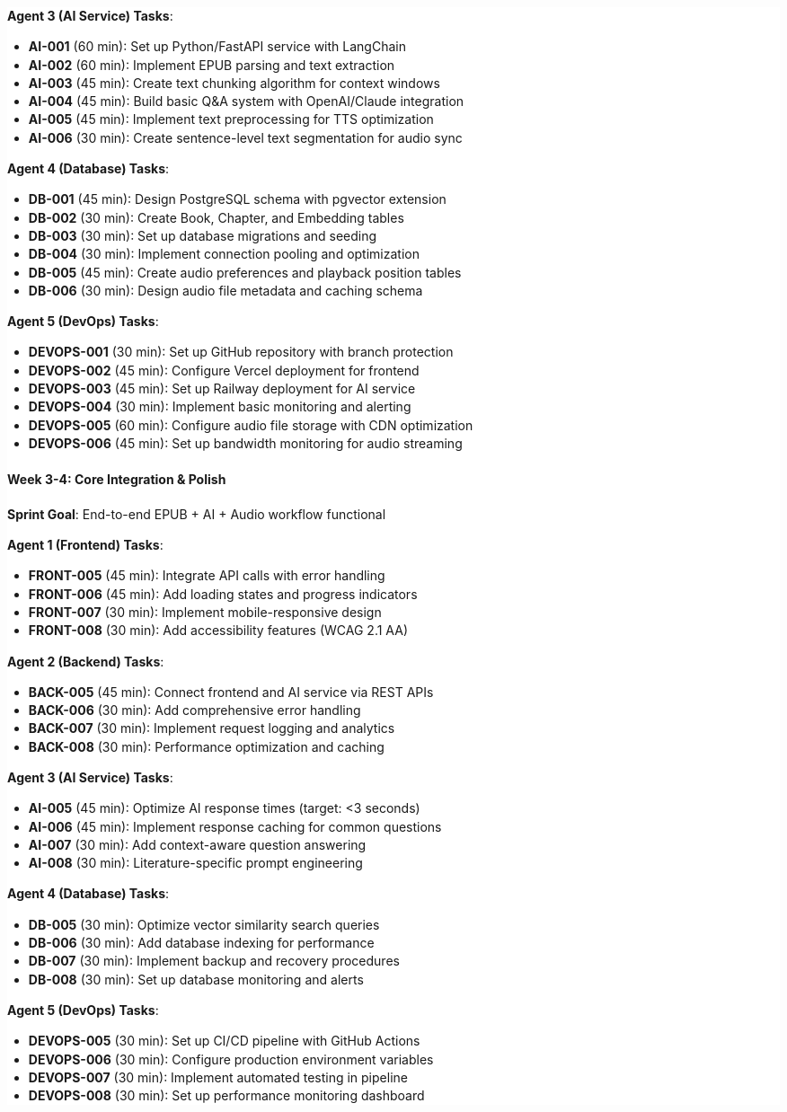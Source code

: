 **Agent 3 (AI Service) Tasks**:
- **AI-001** (60 min): Set up Python/FastAPI service with LangChain
- **AI-002** (60 min): Implement EPUB parsing and text extraction
- **AI-003** (45 min): Create text chunking algorithm for context windows
- **AI-004** (45 min): Build basic Q&A system with OpenAI/Claude integration
- **AI-005** (45 min): Implement text preprocessing for TTS optimization
- **AI-006** (30 min): Create sentence-level text segmentation for audio sync

**Agent 4 (Database) Tasks**:
- **DB-001** (45 min): Design PostgreSQL schema with pgvector extension
- **DB-002** (30 min): Create Book, Chapter, and Embedding tables
- **DB-003** (30 min): Set up database migrations and seeding
- **DB-004** (30 min): Implement connection pooling and optimization
- **DB-005** (45 min): Create audio preferences and playback position tables
- **DB-006** (30 min): Design audio file metadata and caching schema

**Agent 5 (DevOps) Tasks**:
- **DEVOPS-001** (30 min): Set up GitHub repository with branch protection
- **DEVOPS-002** (45 min): Configure Vercel deployment for frontend
- **DEVOPS-003** (45 min): Set up Railway deployment for AI service
- **DEVOPS-004** (30 min): Implement basic monitoring and alerting
- **DEVOPS-005** (60 min): Configure audio file storage with CDN optimization
- **DEVOPS-006** (45 min): Set up bandwidth monitoring for audio streaming

#### Week 3-4: Core Integration & Polish
**Sprint Goal**: End-to-end EPUB + AI + Audio workflow functional

**Agent 1 (Frontend) Tasks**:
- **FRONT-005** (45 min): Integrate API calls with error handling
- **FRONT-006** (45 min): Add loading states and progress indicators
- **FRONT-007** (30 min): Implement mobile-responsive design
- **FRONT-008** (30 min): Add accessibility features (WCAG 2.1 AA)

**Agent 2 (Backend) Tasks**:
- **BACK-005** (45 min): Connect frontend and AI service via REST APIs
- **BACK-006** (30 min): Add comprehensive error handling
- **BACK-007** (30 min): Implement request logging and analytics
- **BACK-008** (30 min): Performance optimization and caching

**Agent 3 (AI Service) Tasks**:
- **AI-005** (45 min): Optimize AI response times (target: <3 seconds)
- **AI-006** (45 min): Implement response caching for common questions
- **AI-007** (30 min): Add context-aware question answering
- **AI-008** (30 min): Literature-specific prompt engineering

**Agent 4 (Database) Tasks**:
- **DB-005** (30 min): Optimize vector similarity search queries
- **DB-006** (30 min): Add database indexing for performance
- **DB-007** (30 min): Implement backup and recovery procedures
- **DB-008** (30 min): Set up database monitoring and alerts

**Agent 5 (DevOps) Tasks**:
- **DEVOPS-005** (30 min): Set up CI/CD pipeline with GitHub Actions
- **DEVOPS-006** (30 min): Configure production environment variables
- **DEVOPS-007** (30 min): Implement automated testing in pipeline
- **DEVOPS-008** (30 min): Set up performance monitoring dashboard
